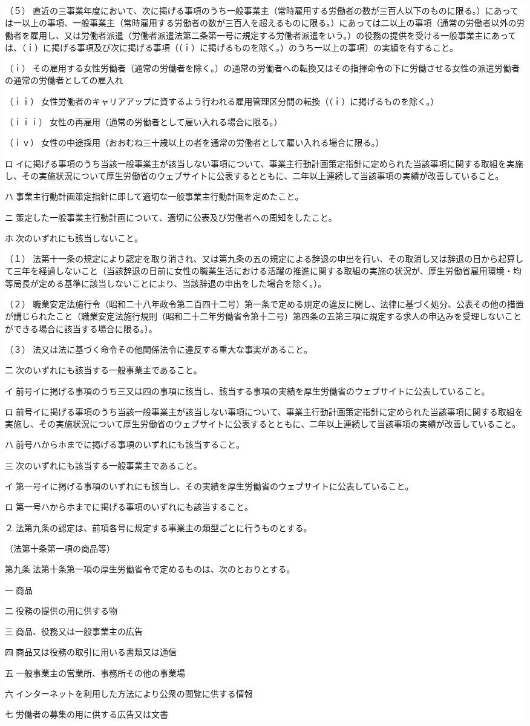 （５） 直近の三事業年度において、次に掲げる事項のうち一般事業主（常時雇用する労働者の数が三百人以下のものに限る。）にあっては一以上の事項、一般事業主（常時雇用する労働者の数が三百人を超えるものに限る。）にあっては二以上の事項（通常の労働者以外の労働者を雇用し、又は労働者派遣（労働者派遣法第二条第一号に規定する労働者派遣をいう。）の役務の提供を受ける一般事業主にあっては、（ｉ）に掲げる事項及び次に掲げる事項（（ｉ）に掲げるものを除く。）のうち一以上の事項）の実績を有すること。

（ｉ） その雇用する女性労働者（通常の労働者を除く。）の通常の労働者への転換又はその指揮命令の下に労働させる女性の派遣労働者の通常の労働者としての雇入れ

（ｉｉ） 女性労働者のキャリアアップに資するよう行われる雇用管理区分間の転換（（ｉ）に掲げるものを除く。）

（ｉｉｉ） 女性の再雇用（通常の労働者として雇い入れる場合に限る。）

（ｉｖ） 女性の中途採用（おおむね三十歳以上の者を通常の労働者として雇い入れる場合に限る。）

ロ イに掲げる事項のうち当該一般事業主が該当しない事項について、事業主行動計画策定指針に定められた当該事項に関する取組を実施し、その実施状況について厚生労働省のウェブサイトに公表するとともに、二年以上連続して当該事項の実績が改善していること。

ハ 事業主行動計画策定指針に即して適切な一般事業主行動計画を定めたこと。

ニ 策定した一般事業主行動計画について、適切に公表及び労働者への周知をしたこと。

ホ 次のいずれにも該当しないこと。

（１） 法第十一条の規定により認定を取り消され、又は第九条の五の規定による辞退の申出を行い、その取消し又は辞退の日から起算して三年を経過しないこと（当該辞退の日前に女性の職業生活における活躍の推進に関する取組の実施の状況が、厚生労働省雇用環境・均等局長が定める基準に該当しないことにより、当該辞退の申出をした場合を除く。）。

（２） 職業安定法施行令（昭和二十八年政令第二百四十二号）第一条で定める規定の違反に関し、法律に基づく処分、公表その他の措置が講じられたこと（職業安定法施行規則（昭和二十二年労働省令第十二号）第四条の五第三項に規定する求人の申込みを受理しないことができる場合に該当する場合に限る。）。

（３） 法又は法に基づく命令その他関係法令に違反する重大な事実があること。

二 次のいずれにも該当する一般事業主であること。

イ 前号イに掲げる事項のうち三又は四の事項に該当し、該当する事項の実績を厚生労働省のウェブサイトに公表していること。

ロ 前号イに掲げる事項のうち当該一般事業主が該当しない事項について、事業主行動計画策定指針に定められた当該事項に関する取組を実施し、その実施状況について厚生労働省のウェブサイトに公表するとともに、二年以上連続して当該事項の実績が改善していること。

ハ 前号ハからホまでに掲げる事項のいずれにも該当すること。

三 次のいずれにも該当する一般事業主であること。

イ 第一号イに掲げる事項のいずれにも該当し、その実績を厚生労働省のウェブサイトに公表していること。

ロ 第一号ハからホまでに掲げる事項のいずれにも該当すること。

２ 法第九条の認定は、前項各号に規定する事業主の類型ごとに行うものとする。

（法第十条第一項の商品等）

第九条 法第十条第一項の厚生労働省令で定めるものは、次のとおりとする。

一 商品

二 役務の提供の用に供する物

三 商品、役務又は一般事業主の広告

四 商品又は役務の取引に用いる書類又は通信

五 一般事業主の営業所、事務所その他の事業場

六 インターネットを利用した方法により公衆の閲覧に供する情報

七 労働者の募集の用に供する広告又は文書
